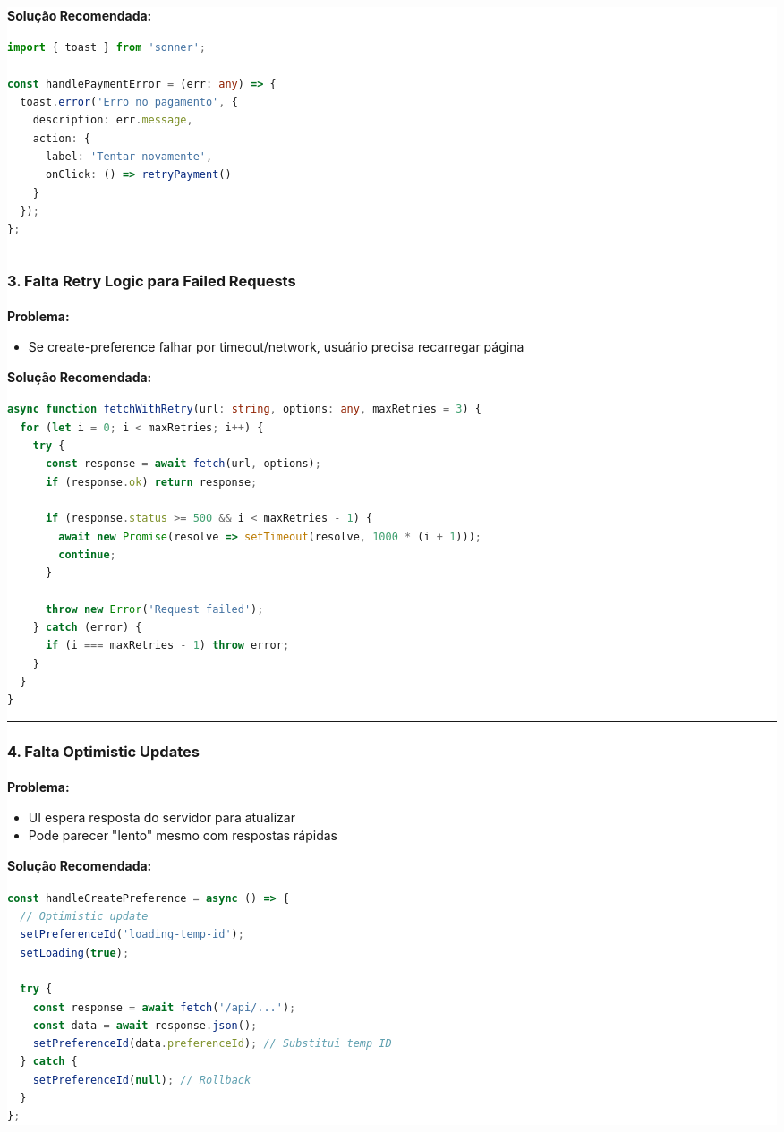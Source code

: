 **Solução Recomendada:**
```typescript
import { toast } from 'sonner';

const handlePaymentError = (err: any) => {
  toast.error('Erro no pagamento', {
    description: err.message,
    action: {
      label: 'Tentar novamente',
      onClick: () => retryPayment()
    }
  });
};
```

---

### **3. Falta Retry Logic para Failed Requests**

**Problema:**
- Se create-preference falhar por timeout/network, usuário precisa recarregar página

**Solução Recomendada:**
```typescript
async function fetchWithRetry(url: string, options: any, maxRetries = 3) {
  for (let i = 0; i < maxRetries; i++) {
    try {
      const response = await fetch(url, options);
      if (response.ok) return response;
      
      if (response.status >= 500 && i < maxRetries - 1) {
        await new Promise(resolve => setTimeout(resolve, 1000 * (i + 1)));
        continue;
      }
      
      throw new Error('Request failed');
    } catch (error) {
      if (i === maxRetries - 1) throw error;
    }
  }
}
```

---

### **4. Falta Optimistic Updates**

**Problema:**
- UI espera resposta do servidor para atualizar
- Pode parecer "lento" mesmo com respostas rápidas

**Solução Recomendada:**
```typescript
const handleCreatePreference = async () => {
  // Optimistic update
  setPreferenceId('loading-temp-id');
  setLoading(true);
  
  try {
    const response = await fetch('/api/...');
    const data = await response.json();
    setPreferenceId(data.preferenceId); // Substitui temp ID
  } catch {
    setPreferenceId(null); // Rollback
  }
};
```